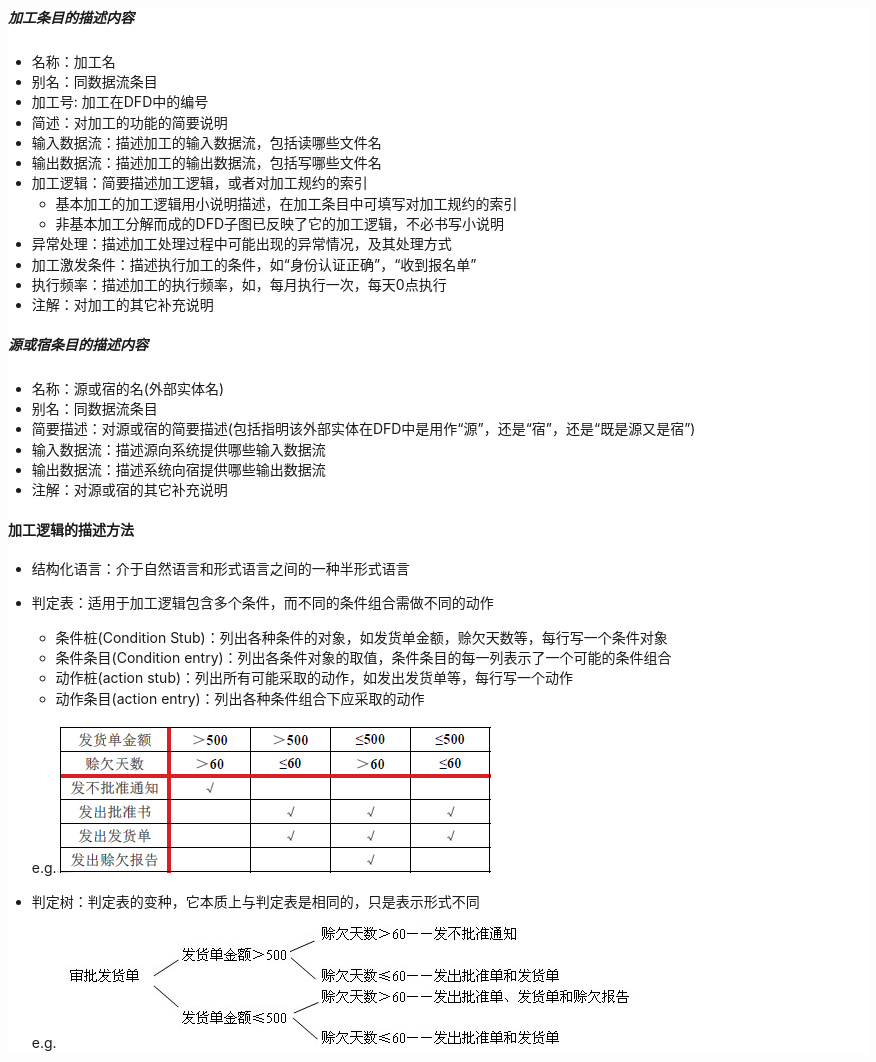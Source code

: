 ##### 加工条目的描述内容

* 名称：加工名
* 别名：同数据流条目
* 加工号: 加工在DFD中的编号
* 简述：对加工的功能的简要说明
* 输入数据流：描述加工的输入数据流，包括读哪些文件名
* 输出数据流：描述加工的输出数据流，包括写哪些文件名
* 加工逻辑：简要描述加工逻辑，或者对加工规约的索引
  * 基本加工的加工逻辑用小说明描述，在加工条目中可填写对加工规约的索引
  * 非基本加工分解而成的DFD子图已反映了它的加工逻辑，不必书写小说明
* 异常处理：描述加工处理过程中可能出现的异常情况，及其处理方式
* 加工激发条件：描述执行加工的条件，如“身份认证正确”，“收到报名单”
* 执行频率：描述加工的执行频率，如，每月执行一次，每天0点执行
* 注解：对加工的其它补充说明

##### 源或宿条目的描述内容

* 名称：源或宿的名(外部实体名)
* 别名：同数据流条目
* 简要描述：对源或宿的简要描述(包括指明该外部实体在DFD中是用作“源”，还是“宿”，还是“既是源又是宿”)
* 输入数据流：描述源向系统提供哪些输入数据流
* 输出数据流：描述系统向宿提供哪些输出数据流
* 注解：对源或宿的其它补充说明

#### 加工逻辑的描述方法

* 结构化语言：介于自然语言和形式语言之间的一种半形式语言

* 判定表：适用于加工逻辑包含多个条件，而不同的条件组合需做不同的动作

  * 条件桩(Condition Stub)：列出各种条件的对象，如发货单金额，赊欠天数等，每行写一个条件对象
  * 条件条目(Condition entry)：列出各条件对象的取值，条件条目的每一列表示了一个可能的条件组合
  * 动作桩(action stub)：列出所有可能采取的动作，如发出发货单等，每行写一个动作
  * 动作条目(action entry)：列出各种条件组合下应采取的动作

  e.g.![image-20231024170051741](img/35.png)

* 判定树：判定表的变种，它本质上与判定表是相同的，只是表示形式不同

  e.g.![image-20231024170119698](img/36.png)
